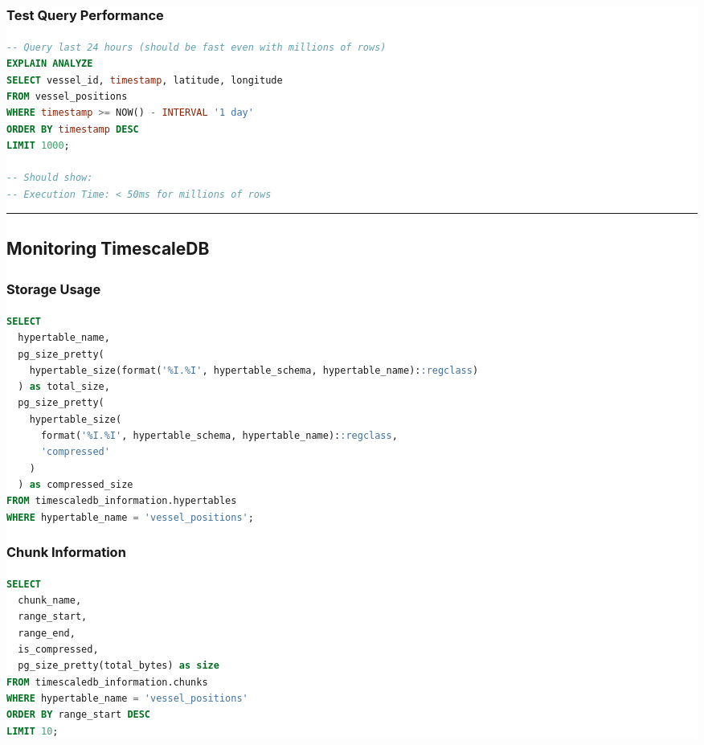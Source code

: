 ### Test Query Performance

```sql
-- Query last 24 hours (should be fast even with millions of rows)
EXPLAIN ANALYZE
SELECT vessel_id, timestamp, latitude, longitude
FROM vessel_positions
WHERE timestamp >= NOW() - INTERVAL '1 day'
ORDER BY timestamp DESC
LIMIT 1000;

-- Should show:
-- Execution Time: < 50ms for millions of rows
```

---

## Monitoring TimescaleDB

### Storage Usage

```sql
SELECT 
  hypertable_name,
  pg_size_pretty(
    hypertable_size(format('%I.%I', hypertable_schema, hypertable_name)::regclass)
  ) as total_size,
  pg_size_pretty(
    hypertable_size(
      format('%I.%I', hypertable_schema, hypertable_name)::regclass,
      'compressed'
    )
  ) as compressed_size
FROM timescaledb_information.hypertables
WHERE hypertable_name = 'vessel_positions';
```

### Chunk Information

```sql
SELECT 
  chunk_name,
  range_start,
  range_end,
  is_compressed,
  pg_size_pretty(total_bytes) as size
FROM timescaledb_information.chunks
WHERE hypertable_name = 'vessel_positions'
ORDER BY range_start DESC
LIMIT 10;
```
